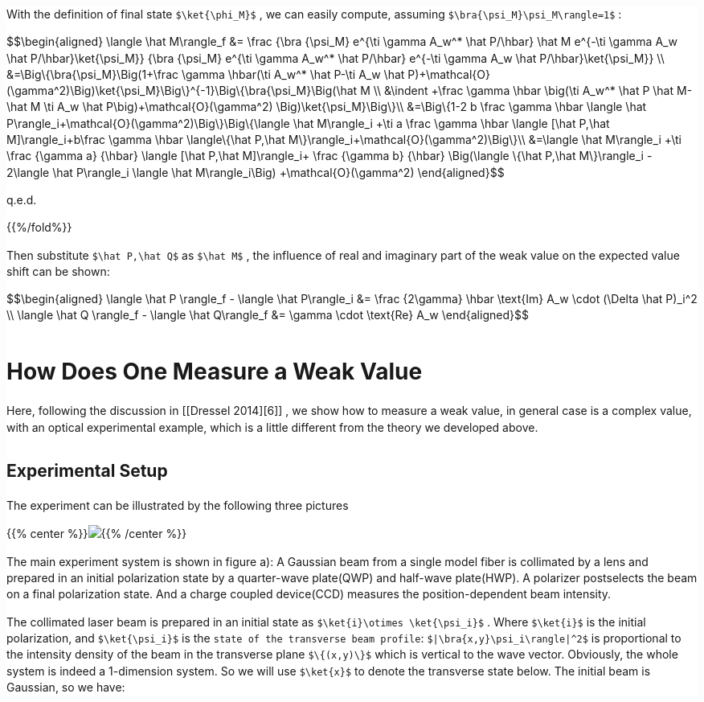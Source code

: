 With the definition of final state `$\ket{\phi_M}$`  , we can easily compute, assuming `$\bra{\psi_M}\psi_M\rangle=1$` :

<div>$$\begin{aligned}
\langle \hat M\rangle_f &= \frac {\bra {\psi_M} e^{\ti \gamma A_w^* \hat P/\hbar} \hat M e^{-\ti \gamma A_w \hat P/\hbar}\ket{\psi_M}} {\bra {\psi_M} e^{\ti \gamma A_w^* \hat P/\hbar} e^{-\ti \gamma A_w \hat P/\hbar}\ket{\psi_M}} \\
&=\Big\{\bra{\psi_M}\Big(1+\frac \gamma \hbar(\ti A_w^* \hat P-\ti A_w \hat P)+\mathcal{O}(\gamma^2)\Big)\ket{\psi_M}\Big\}^{-1}\Big\{\bra{\psi_M}\Big(\hat M \\
&\indent +\frac \gamma \hbar \big(\ti A_w^* \hat P \hat M-\hat M \ti A_w \hat P\big)+\mathcal{O}(\gamma^2) \Big)\ket{\psi_M}\Big\}\\
&=\Big\{1-2 b \frac \gamma \hbar \langle \hat P\rangle_i+\mathcal{O}(\gamma^2)\Big\}\Big\{\langle \hat M\rangle_i +\ti a \frac \gamma \hbar \langle [\hat P,\hat M]\rangle_i+b\frac \gamma \hbar \langle\{\hat P,\hat M\}\rangle_i+\mathcal{O}(\gamma^2)\Big\}\\
&=\langle \hat M\rangle_i +\ti \frac {\gamma a} {\hbar} \langle [\hat P,\hat M]\rangle_i+ \frac {\gamma b} {\hbar} \Big(\langle \{\hat P,\hat M\}\rangle_i - 2\langle \hat P\rangle_i \langle \hat M\rangle_i\Big) +\mathcal{O}(\gamma^2)
\end{aligned}$$</div>

q.e.d.

{{%/fold%}}

Then substitute `$\hat P,\hat Q$` as `$\hat M$` , the influence of real and imaginary part of the weak value on the expected value shift can be shown:

<div>$$\begin{aligned}
\langle \hat P \rangle_f - \langle \hat P\rangle_i &= \frac {2\gamma} \hbar \text{Im} A_w \cdot (\Delta \hat P)_i^2 \\
\langle \hat Q \rangle_f - \langle \hat Q\rangle_f &= \gamma \cdot \text{Re} A_w
\end{aligned}$$</div>

# How Does One Measure a Weak Value

Here, following the discussion in [[Dressel 2014][6]] , we show how to measure a weak value, in general case is a complex value, with an optical experimental example, which is a little different from the theory we developed above.

## Experimental Setup

The experiment can be illustrated by the following three pictures

{{% center %}}<img name="preview" src="/imgs/artics/qtmmsmt/weak_1.png"/>{{% /center %}}

The main experiment system is shown in figure a): A Gaussian beam from a single model fiber is collimated by a lens and prepared in an initial polarization state by a quarter-wave plate(QWP) and half-wave plate(HWP). A polarizer postselects the beam on a final polarization state. And a charge coupled device(CCD) measures the position-dependent beam intensity.

The collimated laser beam is prepared in an initial state as `$\ket{i}\otimes \ket{\psi_i}$` . Where `$\ket{i}$` is the initial polarization, and `$\ket{\psi_i}$` is the `state of the transverse beam profile`: `$|\bra{x,y}\psi_i\rangle|^2$` is proportional to the intensity density of the beam in the transverse plane `$\{(x,y)\}$` which is vertical to the wave vector. Obviously, the whole system is indeed a 1-dimension system. So we will use `$\ket{x}$` to denote the transverse state below. The initial beam is Gaussian, so we have:
